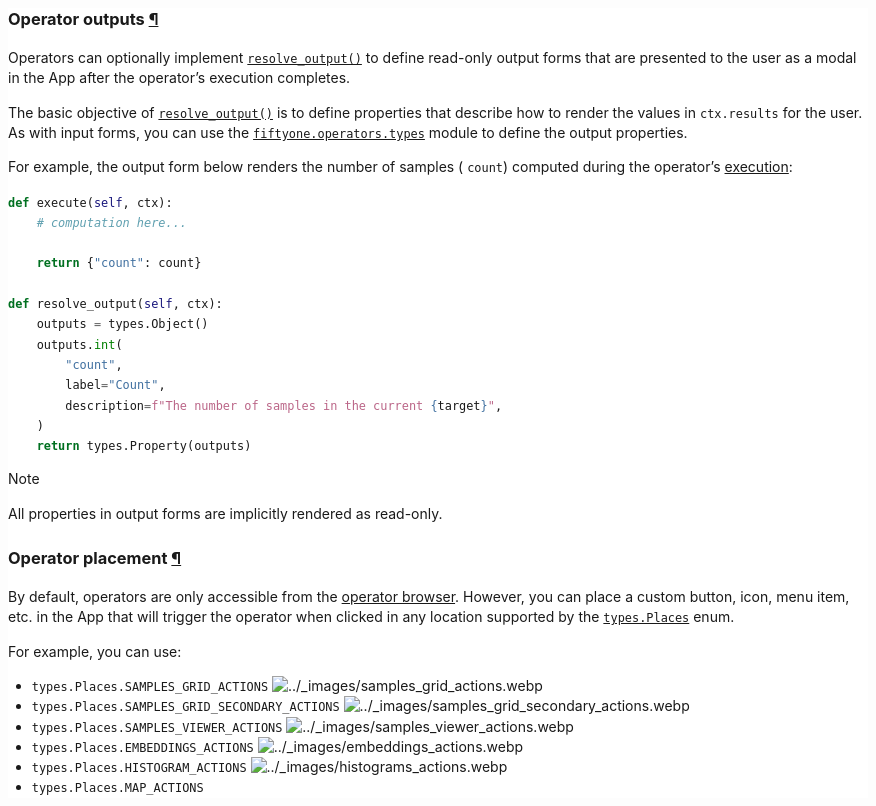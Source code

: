 ### Operator outputs [¶](\#operator-outputs "Permalink to this headline")

Operators can optionally implement
[`resolve_output()`](../api/fiftyone.operators.operator.html#fiftyone.operators.operator.Operator.resolve_output "fiftyone.operators.operator.Operator.resolve_output")
to define read-only output forms that are presented to the user as a modal in
the App after the operator’s execution completes.

The basic objective of
[`resolve_output()`](../api/fiftyone.operators.operator.html#fiftyone.operators.operator.Operator.resolve_output "fiftyone.operators.operator.Operator.resolve_output")
is to define properties that describe how to render the values in `ctx.results`
for the user. As with input forms, you can use the
[`fiftyone.operators.types`](../api/fiftyone.operators.types.html#module-fiftyone.operators.types "fiftyone.operators.types") module to define the output properties.

For example, the output form below renders the number of samples ( `count`)
computed during the operator’s [execution](#operator-execution):

```python
def execute(self, ctx):
    # computation here...

    return {"count": count}

def resolve_output(self, ctx):
    outputs = types.Object()
    outputs.int(
        "count",
        label="Count",
        description=f"The number of samples in the current {target}",
    )
    return types.Property(outputs)

```

Note

All properties in output forms are implicitly rendered as read-only.

### Operator placement [¶](\#operator-placement "Permalink to this headline")

By default, operators are only accessible from the
[operator browser](using_plugins.md#using-operators). However, you can place a custom
button, icon, menu item, etc. in the App that will trigger the operator when
clicked in any location supported by the
[`types.Places`](../api/fiftyone.operators.types.html#fiftyone.operators.types.Places "fiftyone.operators.types.Places") enum.

For example, you can use:

- `types.Places.SAMPLES_GRID_ACTIONS`
![../_images/samples_grid_actions.webp](../_images/samples_grid_actions.webp)
- `types.Places.SAMPLES_GRID_SECONDARY_ACTIONS`
![../_images/samples_grid_secondary_actions.webp](../_images/samples_grid_secondary_actions.webp)
- `types.Places.SAMPLES_VIEWER_ACTIONS`
![../_images/samples_viewer_actions.webp](../_images/samples_viewer_actions.webp)
- `types.Places.EMBEDDINGS_ACTIONS`
![../_images/embeddings_actions.webp](../_images/embeddings_actions.webp)
- `types.Places.HISTOGRAM_ACTIONS`
![../_images/histograms_actions.webp](../_images/histograms_actions.webp)
- `types.Places.MAP_ACTIONS`